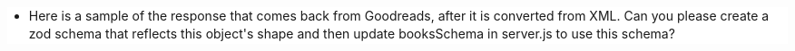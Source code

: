- Here is a sample of the response that comes back from Goodreads, after it is converted from XML.  Can you please create a zod schema that reflects this object's shape and then update booksSchema in server.js to use this schema?